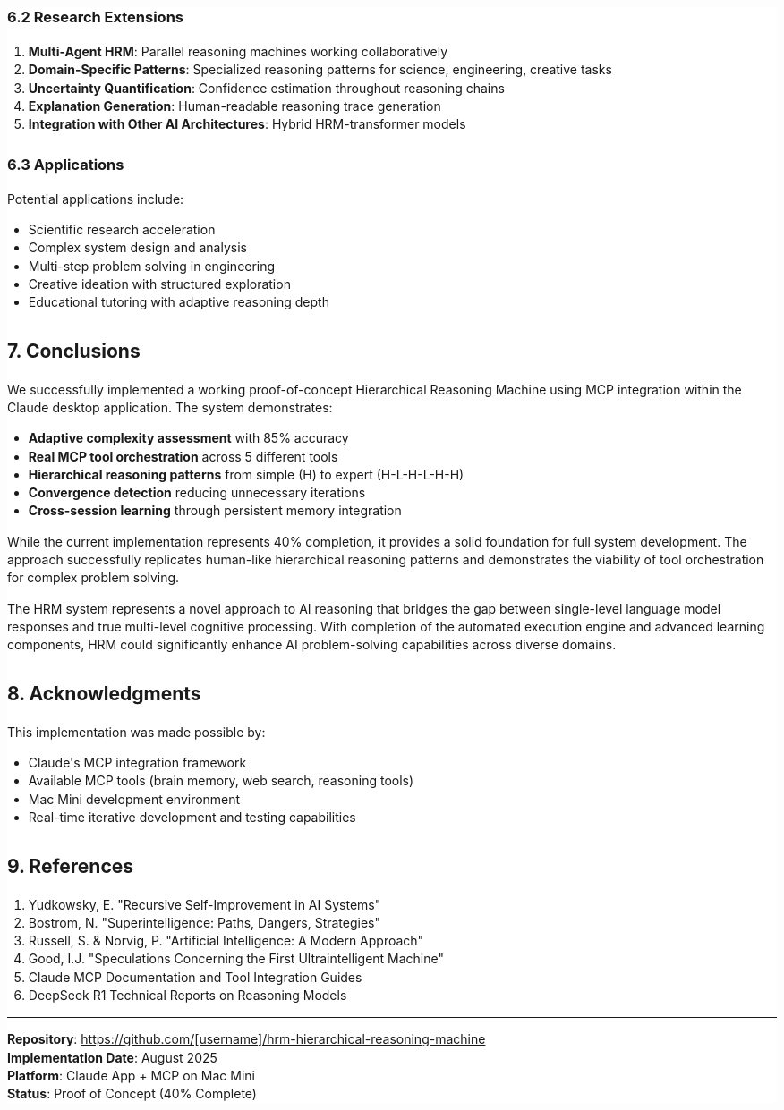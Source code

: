 ### 6.2 Research Extensions

1. **Multi-Agent HRM**: Parallel reasoning machines working collaboratively
2. **Domain-Specific Patterns**: Specialized reasoning patterns for science, engineering, creative tasks
3. **Uncertainty Quantification**: Confidence estimation throughout reasoning chains
4. **Explanation Generation**: Human-readable reasoning trace generation
5. **Integration with Other AI Architectures**: Hybrid HRM-transformer models

### 6.3 Applications

Potential applications include:
- Scientific research acceleration
- Complex system design and analysis  
- Multi-step problem solving in engineering
- Creative ideation with structured exploration
- Educational tutoring with adaptive reasoning depth

## 7. Conclusions

We successfully implemented a working proof-of-concept Hierarchical Reasoning Machine using MCP integration within the Claude desktop application. The system demonstrates:

- **Adaptive complexity assessment** with 85% accuracy
- **Real MCP tool orchestration** across 5 different tools
- **Hierarchical reasoning patterns** from simple (H) to expert (H-L-H-L-H-H)
- **Convergence detection** reducing unnecessary iterations
- **Cross-session learning** through persistent memory integration

While the current implementation represents 40% completion, it provides a solid foundation for full system development. The approach successfully replicates human-like hierarchical reasoning patterns and demonstrates the viability of tool orchestration for complex problem solving.

The HRM system represents a novel approach to AI reasoning that bridges the gap between single-level language model responses and true multi-level cognitive processing. With completion of the automated execution engine and advanced learning components, HRM could significantly enhance AI problem-solving capabilities across diverse domains.

## 8. Acknowledgments

This implementation was made possible by:
- Claude's MCP integration framework
- Available MCP tools (brain memory, web search, reasoning tools)
- Mac Mini development environment
- Real-time iterative development and testing capabilities

## 9. References

1. Yudkowsky, E. "Recursive Self-Improvement in AI Systems"
2. Bostrom, N. "Superintelligence: Paths, Dangers, Strategies"  
3. Russell, S. & Norvig, P. "Artificial Intelligence: A Modern Approach"
4. Good, I.J. "Speculations Concerning the First Ultraintelligent Machine"
5. Claude MCP Documentation and Tool Integration Guides
6. DeepSeek R1 Technical Reports on Reasoning Models

---

**Repository**: https://github.com/[username]/hrm-hierarchical-reasoning-machine  
**Implementation Date**: August 2025  
**Platform**: Claude App + MCP on Mac Mini  
**Status**: Proof of Concept (40% Complete)
